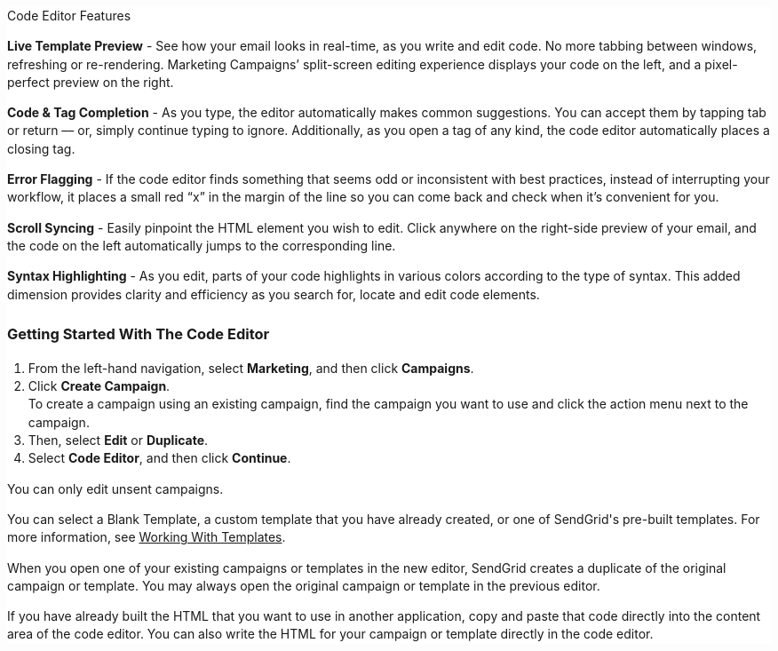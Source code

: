 
Code Editor Features

**Live Template Preview** -
See how your email looks in real-time, as you write and edit code. No more tabbing between windows, refreshing or re-rendering. Marketing Campaigns’ split-screen editing experience displays your code on the left, and a pixel-perfect preview on the right.

**Code & Tag Completion** -
As you type, the editor automatically makes common suggestions. You can accept them by tapping tab or return –– or, simply continue typing to ignore.  Additionally, as you open a tag of any kind, the code editor automatically places a closing tag.

**Error Flagging** -
If the code editor finds something that seems odd or inconsistent with best practices, instead of interrupting your workflow, it places a small red “x” in the margin of the line so you can come back and check when it’s convenient for you.

**Scroll Syncing** -
Easily pinpoint the HTML element you wish to edit. Click anywhere on the right-side preview of your email, and the code on the left automatically jumps to the corresponding line.

**Syntax Highlighting** -
As you edit, parts of your code highlights in various colors according to the type of syntax. This added dimension provides clarity and efficiency as you search for, locate and edit code elements.


### Getting Started With The Code Editor

1. From the left-hand navigation, select **Marketing**, and then click **Campaigns**.
2. Click **Create Campaign**.
<br>To create a campaign using an existing campaign, find the campaign you want to use and click the action menu next to the campaign.
3. Then, select **Edit** or **Duplicate**.
4. Select **Code Editor**, and then click **Continue**.

<call-out>

You can only edit unsent campaigns.

</call-out>

You can select a Blank Template, a custom template that you have already created, or one of SendGrid's pre-built templates. For more information, see [Working With Templates]({{root_url}}/help-support/sending-email/create-and-edit-transactional-templates.html).

<call-out>

When you open one of your existing campaigns or templates in the new editor, SendGrid creates a duplicate of the original campaign or template. You may always open the original campaign or template in the previous editor.

</call-out>

If you have already built the HTML that you want to use in another application, copy and paste that code directly into the content area of the code editor. You can also write the HTML for your campaign or template directly in the code editor.
